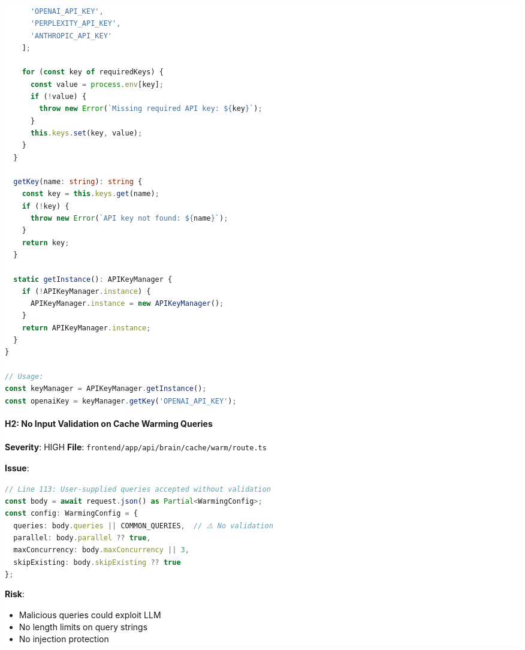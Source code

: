 ```typescript
      'OPENAI_API_KEY',
      'PERPLEXITY_API_KEY',
      'ANTHROPIC_API_KEY'
    ];

    for (const key of requiredKeys) {
      const value = process.env[key];
      if (!value) {
        throw new Error(`Missing required API key: ${key}`);
      }
      this.keys.set(key, value);
    }
  }

  getKey(name: string): string {
    const key = this.keys.get(name);
    if (!key) {
      throw new Error(`API key not found: ${name}`);
    }
    return key;
  }

  static getInstance(): APIKeyManager {
    if (!APIKeyManager.instance) {
      APIKeyManager.instance = new APIKeyManager();
    }
    return APIKeyManager.instance;
  }
}

// Usage:
const keyManager = APIKeyManager.getInstance();
const openaiKey = keyManager.getKey('OPENAI_API_KEY');
```

#### H2: No Input Validation on Cache Warming Queries
**Severity**: HIGH
**File**: `frontend/app/api/brain/cache/warm/route.ts`

**Issue**:
```typescript
// Line 113: User-supplied queries accepted without validation
const body = await request.json() as Partial<WarmingConfig>;
const config: WarmingConfig = {
  queries: body.queries || COMMON_QUERIES,  // ⚠️ No validation
  parallel: body.parallel ?? true,
  maxConcurrency: body.maxConcurrency || 3,
  skipExisting: body.skipExisting ?? true
};
```

**Risk**:
- Malicious queries could exploit LLM
- No length limits on query strings
- No injection protection
